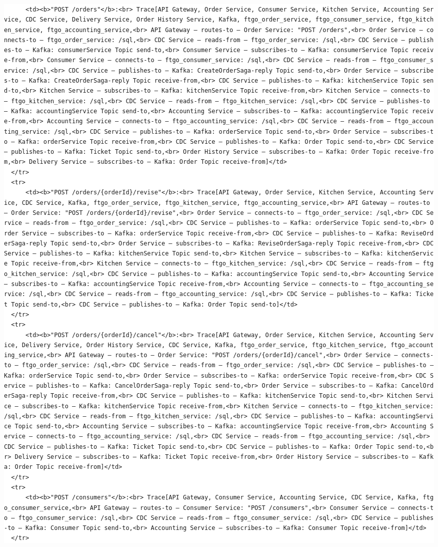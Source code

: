           <td><b>"POST /orders"</b>:<br> Trace[API Gateway, Order Service, Consumer Service, Kitchen Service, Accounting Service, CDC Service, Delivery Service, Order History Service, Kafka, ftgo_order_service, ftgo_consumer_service, ftgo_kitchen_service, ftgo_accounting_service,<br> API Gateway – routes-to – Order Service: "POST /orders",<br> Order Service – connects-to – ftgo_order_service: /sql,<br> CDC Service – reads-from – ftgo_order_service: /sql,<br> CDC Service – publishes-to – Kafka: consumerService Topic send-to,<br> Consumer Service – subscribes-to – Kafka: consumerService Topic receive-from,<br> Consumer Service – connects-to – ftgo_consumer_service: /sql,<br> CDC Service – reads-from – ftgo_consumer_service: /sql,<br> CDC Service – publishes-to – Kafka: CreateOrderSaga-reply Topic send-to,<br> Order Service – subscribes-to – Kafka: CreateOrderSaga-reply Topic receive-from,<br> CDC Service – publishes-to – Kafka: kitchenService Topic send-to,<br> Kitchen Service – subscribes-to – Kafka: kitchenService Topic receive-from,<br> Kitchen Service – connects-to – ftgo_kitchen_service: /sql,<br> CDC Service – reads-from – ftgo_kitchen_service: /sql,<br> CDC Service – publishes-to – Kafka: accountingService Topic send-to,<br> Accounting Service – subscribes-to – Kafka: accountingService Topic receive-from,<br> Accounting Service – connects-to – ftgo_accounting_service: /sql,<br> CDC Service – reads-from – ftgo_accounting_service: /sql,<br> CDC Service – publishes-to – Kafka: orderService Topic send-to,<br> Order Service – subscribes-to – Kafka: orderService Topic receive-from,<br> CDC Service – publishes-to – Kafka: Order Topic send-to,<br> CDC Service – publishes-to – Kafka: Ticket Topic send-to,<br> Order History Service – subscribes-to – Kafka: Order Topic receive-from,<br> Delivery Service – subscribes-to – Kafka: Order Topic receive-from]</td>
      </tr>
      <tr>
          <td><b>"POST /orders/{orderId}/revise"</b>:<br> Trace[API Gateway, Order Service, Kitchen Service, Accounting Service, CDC Service, Kafka, ftgo_order_service, ftgo_kitchen_service, ftgo_accounting_service,<br> API Gateway – routes-to – Order Service: "POST /orders/{orderId}/revise",<br> Order Service – connects-to – ftgo_order_service: /sql,<br> CDC Service – reads-from – ftgo_order_service: /sql,<br> CDC Service – publishes-to – Kafka: orderService Topic send-to,<br> Order Service – subscribes-to – Kafka: orderService Topic receive-from,<br> CDC Service – publishes-to – Kafka: ReviseOrderSaga-reply Topic send-to,<br> Order Service – subscribes-to – Kafka: ReviseOrderSaga-reply Topic receive-from,<br> CDC Service – publishes-to – Kafka: kitchenService Topic send-to,<br> Kitchen Service – subscribes-to – Kafka: kitchenService Topic receive-from,<br> Kitchen Service – connects-to – ftgo_kitchen_service: /sql,<br> CDC Service – reads-from – ftgo_kitchen_service: /sql,<br> CDC Service – publishes-to – Kafka: accountingService Topic send-to,<br> Accounting Service – subscribes-to – Kafka: accountingService Topic receive-from,<br> Accounting Service – connects-to – ftgo_accounting_service: /sql,<br> CDC Service – reads-from – ftgo_accounting_service: /sql,<br> CDC Service – publishes-to – Kafka: Ticket Topic send-to,<br> CDC Service – publishes-to – Kafka: Order Topic send-to]</td>
      </tr>
      <tr>
          <td><b>"POST /orders/{orderId}/cancel"</b>:<br> Trace[API Gateway, Order Service, Kitchen Service, Accounting Service, Delivery Service, Order History Service, CDC Service, Kafka, ftgo_order_service, ftgo_kitchen_service, ftgo_accounting_service,<br> API Gateway – routes-to – Order Service: "POST /orders/{orderId}/cancel",<br> Order Service – connects-to – ftgo_order_service: /sql,<br> CDC Service – reads-from – ftgo_order_service: /sql,<br> CDC Service – publishes-to – Kafka: orderService Topic send-to,<br> Order Service – subscribes-to – Kafka: orderService Topic receive-from,<br> CDC Service – publishes-to – Kafka: CancelOrderSaga-reply Topic send-to,<br> Order Service – subscribes-to – Kafka: CancelOrderSaga-reply Topic receive-from,<br> CDC Service – publishes-to – Kafka: kitchenService Topic send-to,<br> Kitchen Service – subscribes-to – Kafka: kitchenService Topic receive-from,<br> Kitchen Service – connects-to – ftgo_kitchen_service: /sql,<br> CDC Service – reads-from – ftgo_kitchen_service: /sql,<br> CDC Service – publishes-to – Kafka: accountingService Topic send-to,<br> Accounting Service – subscribes-to – Kafka: accountingService Topic receive-from,<br> Accounting Service – connects-to – ftgo_accounting_service: /sql,<br> CDC Service – reads-from – ftgo_accounting_service: /sql,<br> CDC Service – publishes-to – Kafka: Ticket Topic send-to,<br> CDC Service – publishes-to – Kafka: Order Topic send-to,<br> Delivery Service – subscribes-to – Kafka: Ticket Topic receive-from,<br> Order History Service – subscribes-to – Kafka: Order Topic receive-from]</td>
      </tr>
      <tr>
          <td><b>"POST /consumers"</b>:<br> Trace[API Gateway, Consumer Service, Accounting Service, CDC Service, Kafka, ftgo_consumer_service,<br> API Gateway – routes-to – Consumer Service: "POST /consumers",<br> Consumer Service – connects-to – ftgo_consumer_service: /sql,<br> CDC Service – reads-from – ftgo_consumer_service: /sql,<br> CDC Service – publishes-to – Kafka: Consumer Topic send-to,<br> Accounting Service – subscribes-to – Kafka: Consumer Topic receive-from]</td>
      </tr>
</table>


[^1]: last accessed: 2022-03-29
[^2]: [https://github.com/r0light/cna-quality-model/tree/0.1](https://github.com/r0light/cna-quality-model/tree/0.1), last accessed: 2022-03-29
[^3]: Currently not yet included in the implementation but described in the book [\[1, p. 224\]](#1)
[^4]: Default Endpoint for connection purposes
[^5]: Generic database Endpoints